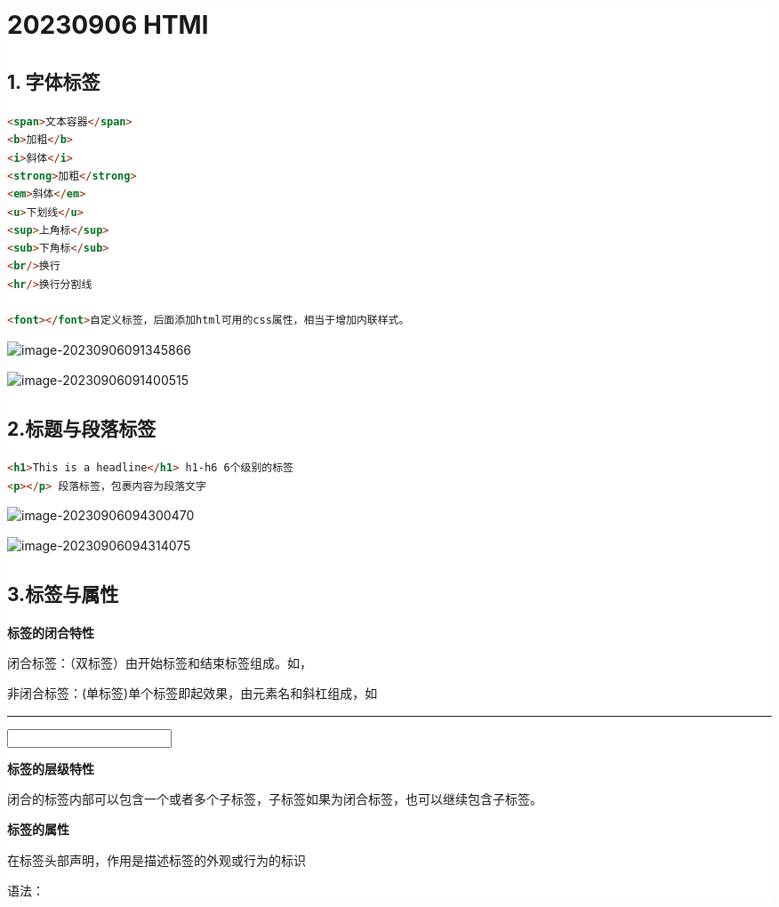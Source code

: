 # 20230906 HTMl

## 1. 字体标签

```html
<span>文本容器</span>
<b>加粗</b>
<i>斜体</i>
<strong>加粗</strong>
<em>斜体</em>
<u>下划线</u>
<sup>上角标</sup>
<sub>下角标</sub>
<br/>换行
<hr/>换行分割线

<font></font>自定义标签，后面添加html可用的css属性，相当于增加内联样式。
```

![image-20230906091345866](C:\Users\Lenovo\AppData\Roaming\Typora\typora-user-images\image-20230906091345866.png)

![image-20230906091400515](C:\Users\Lenovo\AppData\Roaming\Typora\typora-user-images\image-20230906091400515.png)

## 2.标题与段落标签

```html
<h1>This is a headline</h1> h1-h6 6个级别的标签
<p></p> 段落标签，包裹内容为段落文字
```

![image-20230906094300470](C:\Users\Lenovo\AppData\Roaming\Typora\typora-user-images\image-20230906094300470.png)

![image-20230906094314075](C:\Users\Lenovo\AppData\Roaming\Typora\typora-user-images\image-20230906094314075.png)

## 3.标签与属性

**标签的闭合特性**

闭合标签：（双标签）由开始标签和结束标签组成。如，<p> <span>

非闭合标签：(单标签)单个标签即起效果，由元素名和斜杠组成，如<br/> <hr/> <input/> <img/>

**标签的层级特性**

闭合的标签内部可以包含一个或者多个子标签，子标签如果为闭合标签，也可以继续包含子标签。

**标签的属性**

在标签头部声明，作用是描述标签的外观或行为的标识

语法：
